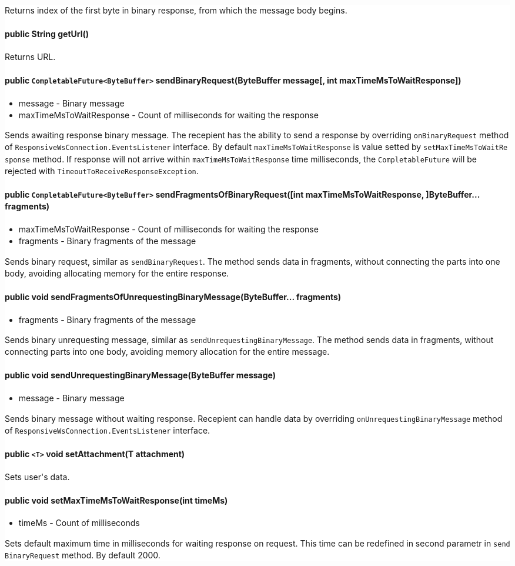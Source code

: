 Returns index of the first byte in binary response, from which the message body begins.

#### public String getUrl()

Returns URL.

#### public `CompletableFuture<ByteBuffer>` sendBinaryRequest(ByteBuffer message[, int maxTimeMsToWaitResponse])

* message - Binary message
* maxTimeMsToWaitResponse - Count of milliseconds for waiting the response

Sends awaiting response binary message.
The recepient has the ability to send a response by overriding `onBinaryRequest` method of
`ResponsiveWsConnection.EventsListener` interface.
By default `maxTimeMsToWaitResponse` is value setted by `setMaxTimeMsToWaitResponse` method.
If response will not arrive within `maxTimeMsToWaitResponse` time milliseconds,
the `CompletableFuture` will be rejected with `TimeoutToReceiveResponseException`.

#### public `CompletableFuture<ByteBuffer>` sendFragmentsOfBinaryRequest([int maxTimeMsToWaitResponse, ]ByteBuffer... fragments)

* maxTimeMsToWaitResponse - Count of milliseconds for waiting the response
* fragments - Binary fragments of the message

Sends binary request, similar as `sendBinaryRequest`.
The method sends data in fragments, without connecting the parts into one body,
avoiding allocating memory for the entire response.

#### public void sendFragmentsOfUnrequestingBinaryMessage(ByteBuffer... fragments)

* fragments - Binary fragments of the message

Sends binary unrequesting message, similar as `sendUnrequestingBinaryMessage`.
The method sends data in fragments, without connecting parts into one body,
avoiding memory allocation for the entire message.

#### public void sendUnrequestingBinaryMessage(ByteBuffer message)

* message - Binary message

Sends binary message without waiting response.
Recepient can handle data by overriding `onUnrequestingBinaryMessage` method of
`ResponsiveWsConnection.EventsListener` interface.

#### public `<T>` void setAttachment(T attachment)

Sets user's data.

#### public void setMaxTimeMsToWaitResponse(int timeMs)

* timeMs - Count of milliseconds

Sets default maximum time in milliseconds for waiting response on request.
This time can be redefined in second parametr in `sendBinaryRequest` method.
By default 2000.


[Java-WebSocket]: https://github.com/TooTallNate/Java-WebSocket